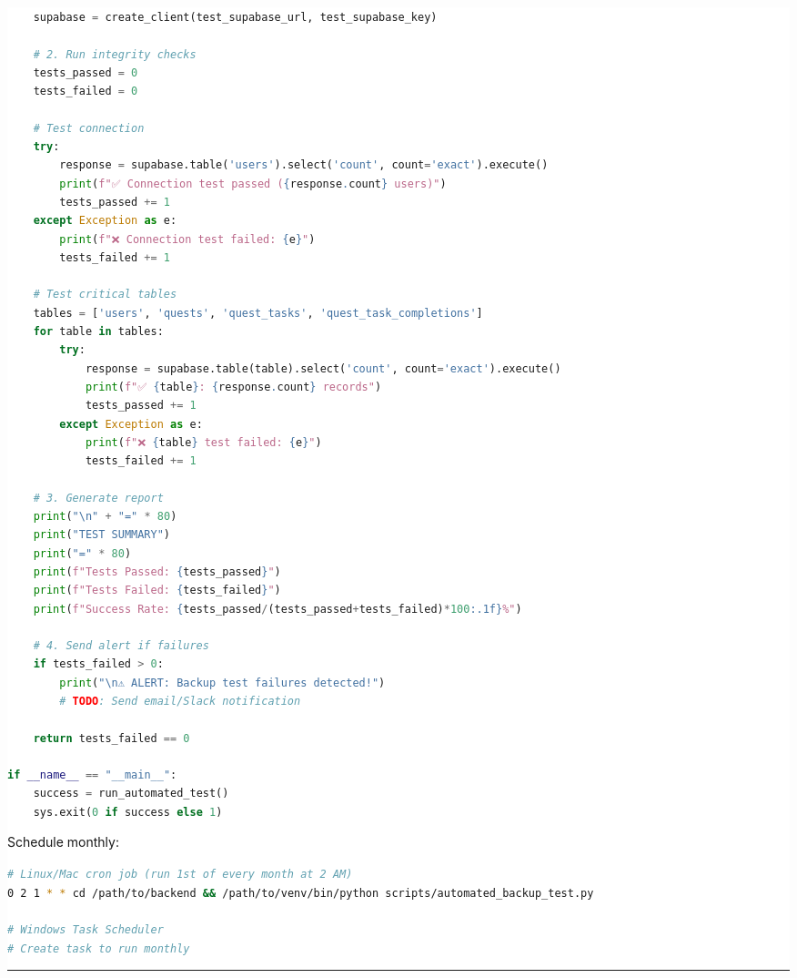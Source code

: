```python
    supabase = create_client(test_supabase_url, test_supabase_key)

    # 2. Run integrity checks
    tests_passed = 0
    tests_failed = 0

    # Test connection
    try:
        response = supabase.table('users').select('count', count='exact').execute()
        print(f"✅ Connection test passed ({response.count} users)")
        tests_passed += 1
    except Exception as e:
        print(f"❌ Connection test failed: {e}")
        tests_failed += 1

    # Test critical tables
    tables = ['users', 'quests', 'quest_tasks', 'quest_task_completions']
    for table in tables:
        try:
            response = supabase.table(table).select('count', count='exact').execute()
            print(f"✅ {table}: {response.count} records")
            tests_passed += 1
        except Exception as e:
            print(f"❌ {table} test failed: {e}")
            tests_failed += 1

    # 3. Generate report
    print("\n" + "=" * 80)
    print("TEST SUMMARY")
    print("=" * 80)
    print(f"Tests Passed: {tests_passed}")
    print(f"Tests Failed: {tests_failed}")
    print(f"Success Rate: {tests_passed/(tests_passed+tests_failed)*100:.1f}%")

    # 4. Send alert if failures
    if tests_failed > 0:
        print("\n⚠️ ALERT: Backup test failures detected!")
        # TODO: Send email/Slack notification

    return tests_failed == 0

if __name__ == "__main__":
    success = run_automated_test()
    sys.exit(0 if success else 1)
```

Schedule monthly:
```bash
# Linux/Mac cron job (run 1st of every month at 2 AM)
0 2 1 * * cd /path/to/backend && /path/to/venv/bin/python scripts/automated_backup_test.py

# Windows Task Scheduler
# Create task to run monthly
```

---